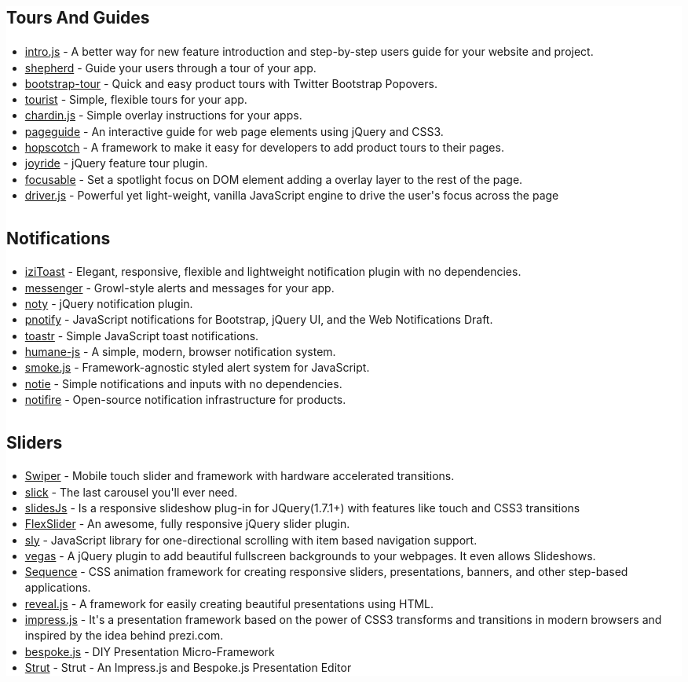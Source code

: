 ## Tours And Guides

-   [intro.js](https://github.com/usablica/intro.js) - A better way for new feature introduction and step-by-step users guide for your website and project.
-   [shepherd](https://github.com/HubSpot/shepherd) - Guide your users through a tour of your app.
-   [bootstrap-tour](https://github.com/sorich87/bootstrap-tour) - Quick and easy product tours with Twitter Bootstrap Popovers.
-   [tourist](https://github.com/easelinc/tourist) - Simple, flexible tours for your app.
-   [chardin.js](https://github.com/heelhook/chardin.js) - Simple overlay instructions for your apps.
-   [pageguide](https://github.com/tracelytics/pageguide) - An interactive guide for web page elements using jQuery and CSS3.
-   [hopscotch](https://github.com/linkedin/hopscotch) - A framework to make it easy for developers to add product tours to their pages.
-   [joyride](https://github.com/zurb/joyride) - jQuery feature tour plugin.
-   [focusable](https://github.com/zzarcon/focusable) - Set a spotlight focus on DOM element adding a overlay layer to the rest of the page.
-   [driver.js](https://github.com/kamranahmedse/driver.js) - Powerful yet light-weight, vanilla JavaScript engine to drive the user's focus across the page

## Notifications

-   [iziToast](https://github.com/dolce/iziToast) - Elegant, responsive, flexible and lightweight notification plugin with no dependencies.
-   [messenger](https://github.com/HubSpot/messenger) - Growl-style alerts and messages for your app.
-   [noty](https://github.com/needim/noty) - jQuery notification plugin.
-   [pnotify](https://github.com/sciactive/pnotify) - JavaScript notifications for Bootstrap, jQuery UI, and the Web Notifications Draft.
-   [toastr](https://github.com/CodeSeven/toastr) - Simple JavaScript toast notifications.
-   [humane-js](https://github.com/wavded/humane-js) - A simple, modern, browser notification system.
-   [smoke.js](https://github.com/hxgf/smoke.js) - Framework-agnostic styled alert system for JavaScript.
-   [notie](https://github.com/jaredreich/notie) - Simple notifications and inputs with no dependencies.
-   [notifire](https://github.com/notifirehq/notifire) - Open-source notification infrastructure for products.

## Sliders

-   [Swiper](https://github.com/nolimits4web/Swiper) - Mobile touch slider and framework with hardware accelerated transitions.
-   [slick](https://github.com/kenwheeler/slick) - The last carousel you'll ever need.
-   [slidesJs](http://www.slidesjs.com) - Is a responsive slideshow plug-in for JQuery(1.7.1+) with features like touch and CSS3 transitions
-   [FlexSlider](https://github.com/woothemes/FlexSlider) - An awesome, fully responsive jQuery slider plugin.
-   [sly](https://github.com/darsain/sly) - JavaScript library for one-directional scrolling with item based navigation support.
-   [vegas](https://github.com/jaysalvat/vegas) - A jQuery plugin to add beautiful fullscreen backgrounds to your webpages. It even allows Slideshows.
-   [Sequence](https://github.com/IanLunn/Sequence) - CSS animation framework for creating responsive sliders, presentations, banners, and other step-based applications.
-   [reveal.js](https://github.com/hakimel/reveal.js) - A framework for easily creating beautiful presentations using HTML.
-   [impress.js](https://github.com/impress/impress.js) - It's a presentation framework based on the power of CSS3 transforms and transitions in modern browsers and inspired by the idea behind prezi.com.
-   [bespoke.js](https://github.com/bespokejs/bespoke) - DIY Presentation Micro-Framework
-   [Strut](https://github.com/tantaman/Strut) - Strut - An Impress.js and Bespoke.js Presentation Editor